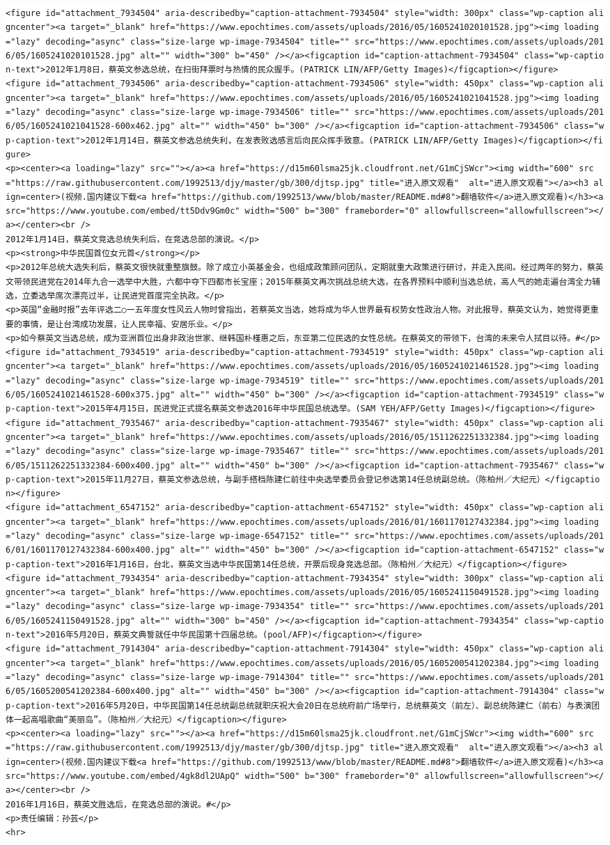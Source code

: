 ```
<figure id="attachment_7934504" aria-describedby="caption-attachment-7934504" style="width: 300px" class="wp-caption aligncenter"><a target="_blank" href="https://www.epochtimes.com/assets/uploads/2016/05/1605241020101528.jpg"><img loading="lazy" decoding="async" class="size-large wp-image-7934504" title="" src="https://www.epochtimes.com/assets/uploads/2016/05/1605241020101528.jpg" alt="" width="300" b="450" /></a><figcaption id="caption-attachment-7934504" class="wp-caption-text">2012年1月8日，蔡英文参选总统，在扫街拜票时与热情的民众握手。(PATRICK LIN/AFP/Getty Images)</figcaption></figure>
<figure id="attachment_7934506" aria-describedby="caption-attachment-7934506" style="width: 450px" class="wp-caption aligncenter"><a target="_blank" href="https://www.epochtimes.com/assets/uploads/2016/05/1605241021041528.jpg"><img loading="lazy" decoding="async" class="size-large wp-image-7934506" title="" src="https://www.epochtimes.com/assets/uploads/2016/05/1605241021041528-600x462.jpg" alt="" width="450" b="300" /></a><figcaption id="caption-attachment-7934506" class="wp-caption-text">2012年1月14日，蔡英文参选总统失利，在发表败选感言后向民众挥手致意。(PATRICK LIN/AFP/Getty Images)</figcaption></figure>
<p><center><a loading="lazy" src=""></a><a href="https://d15m60lsma25jk.cloudfront.net/G1mCjSWcr"><img width="600" src="https://raw.githubusercontent.com/1992513/djy/master/gb/300/djtsp.jpg" title="进入原文观看"  alt="进入原文观看"></a><h3 align=center>(视频.国内建议下载<a href="https://github.com/1992513/www/blob/master/README.md#8">翻墙软件</a>进入原文观看)</h3><a src="https://www.youtube.com/embed/tt5Ddv9Gm0c" width="500" b="300" frameborder="0" allowfullscreen="allowfullscreen"></a></center><br />
2012年1月14日，蔡英文竞选总统失利后，在竞选总部的演说。</p>
<p><strong>中华民国首位女元首</strong></p>
<p>2012年总统大选失利后，蔡英文很快就重整旗鼓。除了成立小英基金会，也组成政策顾问团队，定期就重大政策进行研讨，并走入民间。经过两年的努力，蔡英文带领民进党在2014年九合一选举中大胜，六都中夺下四都市长宝座；2015年蔡英文再次挑战总统大选，在各界预料中顺利当选总统，高人气的她走遍台湾全力辅选，立委选举席次漂亮过半，让民进党首度完全执政。</p>
<p>英国“金融时报”去年评选二○一五年度女性风云人物时曾指出，若蔡英文当选，她将成为华人世界最有权势女性政治人物。对此报导，蔡英文认为，她觉得更重要的事情，是让台湾成功发展，让人民幸福、安居乐业。</p>
<p>如今蔡英文当选总统，成为亚洲首位出身非政治世家、继韩国朴槿惠之后，东亚第二位民选的女性总统。在蔡英文的带领下，台湾的未来令人拭目以待。#</p>
<figure id="attachment_7934519" aria-describedby="caption-attachment-7934519" style="width: 450px" class="wp-caption aligncenter"><a target="_blank" href="https://www.epochtimes.com/assets/uploads/2016/05/1605241021461528.jpg"><img loading="lazy" decoding="async" class="size-large wp-image-7934519" title="" src="https://www.epochtimes.com/assets/uploads/2016/05/1605241021461528-600x375.jpg" alt="" width="450" b="300" /></a><figcaption id="caption-attachment-7934519" class="wp-caption-text">2015年4月15日，民进党正式提名蔡英文参选2016年中华民国总统选举。(SAM YEH/AFP/Getty Images)</figcaption></figure>
<figure id="attachment_7935467" aria-describedby="caption-attachment-7935467" style="width: 450px" class="wp-caption aligncenter"><a target="_blank" href="https://www.epochtimes.com/assets/uploads/2016/05/1511262251332384.jpg"><img loading="lazy" decoding="async" class="size-large wp-image-7935467" title="" src="https://www.epochtimes.com/assets/uploads/2016/05/1511262251332384-600x400.jpg" alt="" width="450" b="300" /></a><figcaption id="caption-attachment-7935467" class="wp-caption-text">2015年11月27日，蔡英文参选总统，与副手搭档陈建仁前往中央选举委员会登记参选第14任总统副总统。（陈柏州／大纪元）</figcaption></figure>
<figure id="attachment_6547152" aria-describedby="caption-attachment-6547152" style="width: 450px" class="wp-caption aligncenter"><a target="_blank" href="https://www.epochtimes.com/assets/uploads/2016/01/1601170127432384.jpg"><img loading="lazy" decoding="async" class="size-large wp-image-6547152" title="" src="https://www.epochtimes.com/assets/uploads/2016/01/1601170127432384-600x400.jpg" alt="" width="450" b="300" /></a><figcaption id="caption-attachment-6547152" class="wp-caption-text">2016年1月16日，台北，蔡英文当选中华民国第14任总统，开票后现身竞选总部。（陈柏州／大纪元）</figcaption></figure>
<figure id="attachment_7934354" aria-describedby="caption-attachment-7934354" style="width: 300px" class="wp-caption aligncenter"><a target="_blank" href="https://www.epochtimes.com/assets/uploads/2016/05/1605241150491528.jpg"><img loading="lazy" decoding="async" class="size-large wp-image-7934354" title="" src="https://www.epochtimes.com/assets/uploads/2016/05/1605241150491528.jpg" alt="" width="300" b="450" /></a><figcaption id="caption-attachment-7934354" class="wp-caption-text">2016年5月20日，蔡英文典誓就任中华民国第十四届总统。(pool/AFP)</figcaption></figure>
<figure id="attachment_7914304" aria-describedby="caption-attachment-7914304" style="width: 450px" class="wp-caption aligncenter"><a target="_blank" href="https://www.epochtimes.com/assets/uploads/2016/05/1605200541202384.jpg"><img loading="lazy" decoding="async" class="size-large wp-image-7914304" title="" src="https://www.epochtimes.com/assets/uploads/2016/05/1605200541202384-600x400.jpg" alt="" width="450" b="300" /></a><figcaption id="caption-attachment-7914304" class="wp-caption-text">2016年5月20日，中华民国第14任总统副总统就职庆祝大会20日在总统府前广场举行，总统蔡英文（前左）、副总统陈建仁（前右）与表演团体一起高唱歌曲“美丽岛”。（陈柏州／大纪元）</figcaption></figure>
<p><center><a loading="lazy" src=""></a><a href="https://d15m60lsma25jk.cloudfront.net/G1mCjSWcr"><img width="600" src="https://raw.githubusercontent.com/1992513/djy/master/gb/300/djtsp.jpg" title="进入原文观看"  alt="进入原文观看"></a><h3 align=center>(视频.国内建议下载<a href="https://github.com/1992513/www/blob/master/README.md#8">翻墙软件</a>进入原文观看)</h3><a src="https://www.youtube.com/embed/4gk8dl2UApQ" width="500" b="300" frameborder="0" allowfullscreen="allowfullscreen"></a></center><br />
2016年1月16日，蔡英文胜选后，在竞选总部的演说。#</p>
<p>责任编辑：孙芸</p>
<hr>
```